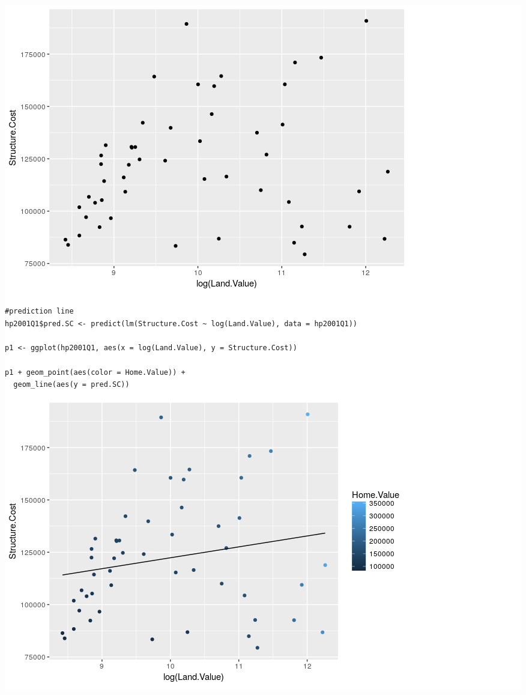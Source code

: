 ![](exercise8-labwork-ggplot_files/figure-markdown_strict/unnamed-chunk-1-6.png)

    #prediction line
    hp2001Q1$pred.SC <- predict(lm(Structure.Cost ~ log(Land.Value), data = hp2001Q1))

    p1 <- ggplot(hp2001Q1, aes(x = log(Land.Value), y = Structure.Cost))

    p1 + geom_point(aes(color = Home.Value)) +
      geom_line(aes(y = pred.SC))

![](exercise8-labwork-ggplot_files/figure-markdown_strict/unnamed-chunk-1-7.png)
